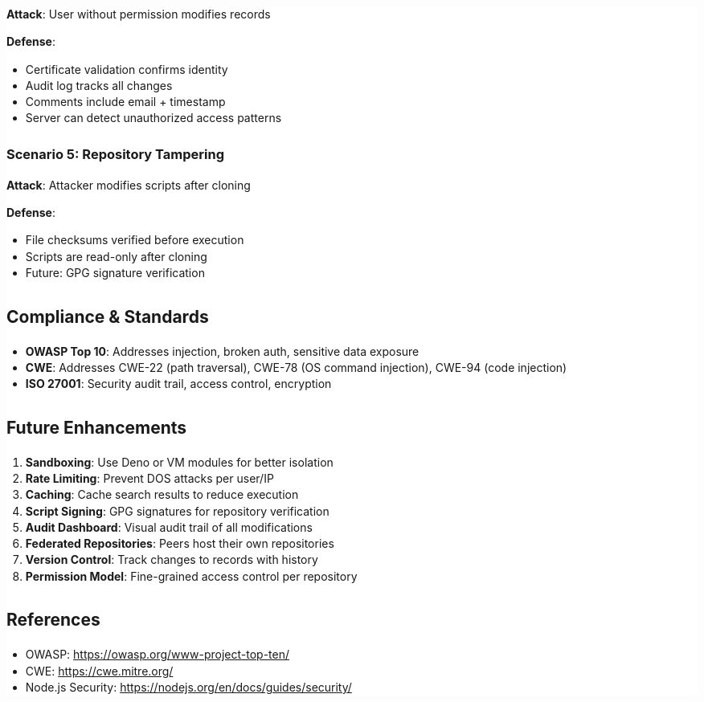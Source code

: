 **Attack**: User without permission modifies records

**Defense**:
- Certificate validation confirms identity
- Audit log tracks all changes
- Comments include email + timestamp
- Server can detect unauthorized access patterns

### Scenario 5: Repository Tampering

**Attack**: Attacker modifies scripts after cloning

**Defense**:
- File checksums verified before execution
- Scripts are read-only after cloning
- Future: GPG signature verification

## Compliance & Standards

- **OWASP Top 10**: Addresses injection, broken auth, sensitive data exposure
- **CWE**: Addresses CWE-22 (path traversal), CWE-78 (OS command injection), CWE-94 (code injection)
- **ISO 27001**: Security audit trail, access control, encryption

## Future Enhancements

1. **Sandboxing**: Use Deno or VM modules for better isolation
2. **Rate Limiting**: Prevent DOS attacks per user/IP
3. **Caching**: Cache search results to reduce execution
4. **Script Signing**: GPG signatures for repository verification
5. **Audit Dashboard**: Visual audit trail of all modifications
6. **Federated Repositories**: Peers host their own repositories
7. **Version Control**: Track changes to records with history
8. **Permission Model**: Fine-grained access control per repository

## References

- OWASP: https://owasp.org/www-project-top-ten/
- CWE: https://cwe.mitre.org/
- Node.js Security: https://nodejs.org/en/docs/guides/security/
